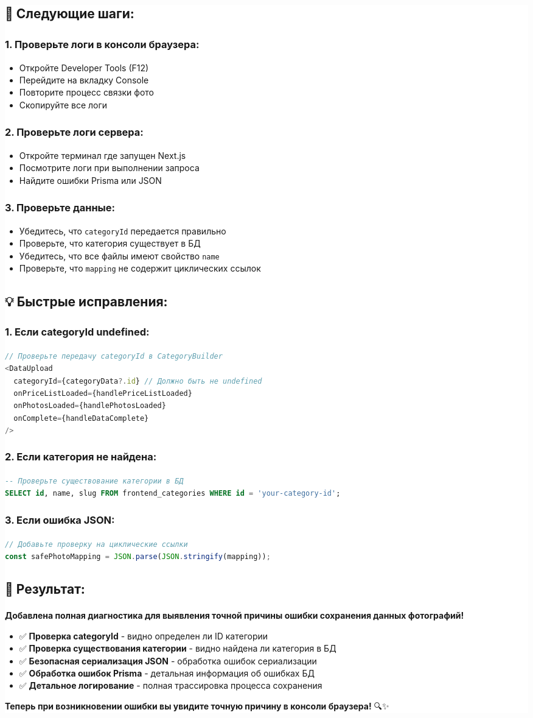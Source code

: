 ## 🚀 **Следующие шаги:**

### **1. Проверьте логи в консоли браузера:**
- Откройте Developer Tools (F12)
- Перейдите на вкладку Console
- Повторите процесс связки фото
- Скопируйте все логи

### **2. Проверьте логи сервера:**
- Откройте терминал где запущен Next.js
- Посмотрите логи при выполнении запроса
- Найдите ошибки Prisma или JSON

### **3. Проверьте данные:**
- Убедитесь, что `categoryId` передается правильно
- Проверьте, что категория существует в БД
- Убедитесь, что все файлы имеют свойство `name`
- Проверьте, что `mapping` не содержит циклических ссылок

## 💡 **Быстрые исправления:**

### **1. Если categoryId undefined:**
```typescript
// Проверьте передачу categoryId в CategoryBuilder
<DataUpload
  categoryId={categoryData?.id} // Должно быть не undefined
  onPriceListLoaded={handlePriceListLoaded}
  onPhotosLoaded={handlePhotosLoaded}
  onComplete={handleDataComplete}
/>
```

### **2. Если категория не найдена:**
```sql
-- Проверьте существование категории в БД
SELECT id, name, slug FROM frontend_categories WHERE id = 'your-category-id';
```

### **3. Если ошибка JSON:**
```typescript
// Добавьте проверку на циклические ссылки
const safePhotoMapping = JSON.parse(JSON.stringify(mapping));
```

## 🎉 **Результат:**

**Добавлена полная диагностика для выявления точной причины ошибки сохранения данных фотографий!**

- ✅ **Проверка categoryId** - видно определен ли ID категории
- ✅ **Проверка существования категории** - видно найдена ли категория в БД
- ✅ **Безопасная сериализация JSON** - обработка ошибок сериализации
- ✅ **Обработка ошибок Prisma** - детальная информация об ошибках БД
- ✅ **Детальное логирование** - полная трассировка процесса сохранения

**Теперь при возникновении ошибки вы увидите точную причину в консоли браузера!** 🔍✨




